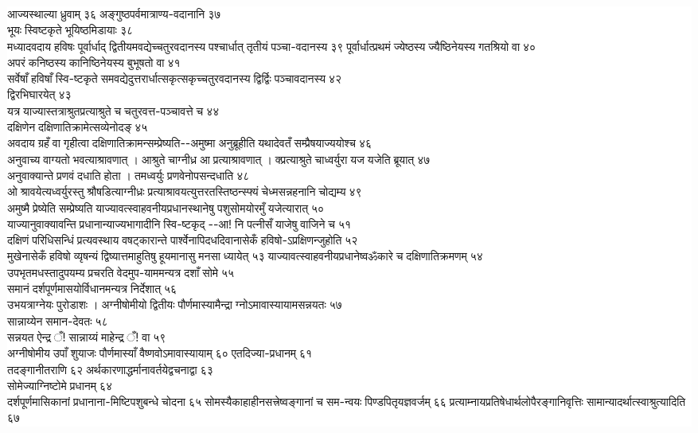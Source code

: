 आज्यस्थाल्या ध्रुवाम् ३६
अङ्गुष्ठपर्वमात्राण्य-वदानानि
३७   
भूयः स्विष्टकृते भूयिष्ठमिडायाः ३८   
मध्यादवदाय हविषः पूर्वार्धाद्
द्वितीयमवद्येच्चतुरवदानस्य पश्चार्धात् तृतीयं पञ्चा-वदानस्य ३९
पूर्वार्धात्प्रथमं ज्येष्ठस्य ज्यैष्ठिनेयस्य गतश्रियो वा ४०   
अपरं
कनिष्ठस्य कानिष्ठिनेयस्य बुभूषतो वा ४१   
सर्वेषाँ हविषाँ
स्वि-ष्टकृते समवद्येदुत्तरार्धात्सकृत्सकृच्चतुरवदानस्य द्विर्द्विः
पञ्चावदानस्य ४२   
द्विरभिघारयेत् ४३   
यत्र
याज्यास्तत्राश्रुतप्रत्याश्रुते
च चतुरवत्त-पञ्चावत्ते च ४४   
दक्षिणेन दक्षिणातिक्रामेत्सव्येनोदङ् ४५   
अवदाय
ग्रहँ वा गृहीत्वा दक्षिणातिक्रामन्सम्प्रेष्यति--अमुष्मा अनुब्रूहीति
यथादेवतँ सम्प्रैषयाज्ययोश्च ४६   
अनुवाच्य वाग्यतो
भवत्याश्रावणात् । आश्रुते चाग्नीध्र आ
प्रत्याश्रावणात् । क्प्रत्याश्रुते चाध्वर्युरा यज यजेति
ब्रूयात् ४७   
अनुवाक्यान्ते प्रणवं दधाति होता । तमध्वर्युः
प्रणवेनोपसन्दधाति ४८   
ओ श्रावयेत्यध्वर्युरस्तु
श्रौषडित्याग्नीध्रः
प्रत्याश्रावयत्युत्तरतस्तिष्ठन्स्फ्यं
चेध्मसन्नहनानि चोद्यम्य ४९   
अमुष्मै प्रेष्येति सम्प्रेष्यति
याज्यावत्स्वाहवनीयप्रधानस्थानेषु
पशुसोमयोरमुँ यजेत्यारात् ५०   
याज्यानुवाक्यावन्ति
प्रधानान्याज्यभागादीनि स्वि-ष्टकृद् --आ\! नि पत्नीसँ
याजेषु वाजिने च ५१   
दक्षिणं परिधिसन्धिं प्रत्यवस्थाय वषट्कारान्ते
पार्श्वेनापिदधदिवानासेकँ हविषो-ऽप्रक्षिणन्जुहोति ५२   
मुखेनासेकँ
हविषो व्यृषन्यं द्विष्यात्तमाहुतिषु हूयमानासु मनसा ध्यायेत् ५३
याज्यावत्स्वाहवनीयप्रधानेष्वॐकारे च दक्षिणातिक्रमणम्
५४   
उपभृतमधस्तादुपयम्य प्रचरति वेदमुप-याममन्यत्र दशाँ सोमे ५५   
समानं
दर्शपूर्णमासयोर्विधानमन्यत्र निर्देशात् ५६   
उभयत्राग्नेयः
पुरोडाशः । अग्नीषोमीयो द्वितीयः पौर्णमास्यामैन्द्रा
ग्नोऽमावास्यायामसन्नयतः ५७   
सान्नाय्येन
समान-देवतः ५८   
सन्नयत ऐन्द्र ँ\! सान्नाय्यं माहेन्द्र ँ\!
वा ५९   
अग्नीषोमीय उपाँ शुयाजः पौर्णमास्याँ वैष्णवोऽमावास्यायाम् ६०
एतदिज्या-प्रधानम् ६१   
तदङ्गानीतराणि ६२
अर्थकारणाद्धर्मानावर्तयेद्वचनाद्वा
६३   
सोमेज्याग्निष्टोमे प्रधानम् ६४   
दर्शपूर्णमासिकानां
प्रधानाना-मिष्टिपशुबन्धे चोदना ६५
सोमस्यैकाहाहीनसत्त्रेष्वङ्गानां च सम-न्वयः पिण्डपितृयज्ञवर्जम् ६६
प्रत्याम्नायप्रतिषेधार्थलोपैरङ्गानिवृत्तिः
सामान्यादर्थात्स्वाश्रुत्यादिति
६७   